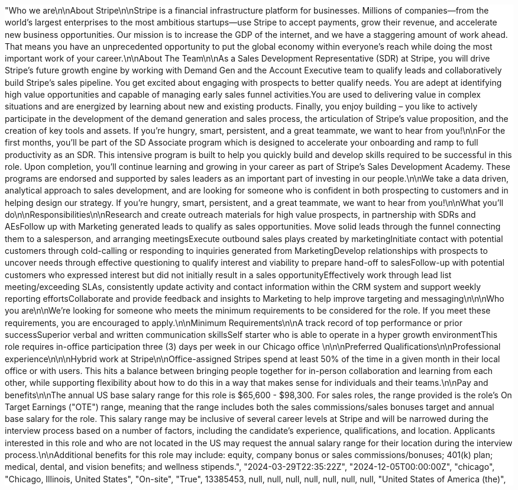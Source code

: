 "Who we are\n\nAbout Stripe\n\nStripe is a financial infrastructure platform for businesses. Millions of companies—from the world’s largest enterprises to the most ambitious startups—use Stripe to accept payments, grow their revenue, and accelerate new business opportunities. Our mission is to increase the GDP of the internet, and we have a staggering amount of work ahead. That means you have an unprecedented opportunity to put the global economy within everyone’s reach while doing the most important work of your career.\n\nAbout The Team\n\nAs a Sales Development Representative (SDR) at Stripe, you will drive Stripe’s future growth engine by working with Demand Gen and the Account Executive team to qualify leads and collaboratively build Stripe’s sales pipeline. You get excited about engaging with prospects to better qualify needs. You are adept at identifying high value opportunities and capable of managing early sales funnel activities.You are used to delivering value in complex situations and are energized by learning about new and existing products. Finally, you enjoy building – you like to actively participate in the development of the demand generation and sales process, the articulation of Stripe’s value proposition, and the creation of key tools and assets. If you’re hungry, smart, persistent, and a great teammate, we want to hear from you!\n\nFor the first months, you’ll be part of the SD Associate program which is designed to accelerate your onboarding and ramp to full productivity as an SDR. This intensive program is built to help you quickly build and develop skills required to be successful in this role. Upon completion, you’ll continue learning and growing in your career as part of Stripe’s Sales Development Academy. These programs are endorsed and supported by sales leaders as an important part of investing in our people.\n\nWe take a data driven, analytical approach to sales development, and are looking for someone who is confident in both prospecting to customers and in helping design our strategy. If you’re hungry, smart, persistent, and a great teammate, we want to hear from you!\n\nWhat you’ll do\n\nResponsibilities\n\nResearch and create outreach materials for high value prospects, in partnership with SDRs and AEsFollow up with Marketing generated leads to qualify as sales opportunities. Move solid leads through the funnel connecting them to a salesperson, and arranging meetingsExecute outbound sales plays created by marketingInitiate contact with potential customers through cold-calling or responding to inquiries generated from MarketingDevelop relationships with prospects to uncover needs through effective questioning to qualify interest and viability to prepare hand-off to salesFollow-up with potential customers who expressed interest but did not initially result in a sales opportunityEffectively work through lead list meeting/exceeding SLAs, consistently update activity and contact information within the CRM system and support weekly reporting effortsCollaborate and provide feedback and insights to Marketing to help improve targeting and messaging\n\n\nWho you are\n\nWe’re looking for someone who meets the minimum requirements to be considered for the role. If you meet these requirements, you are encouraged to apply.\n\nMinimum Requirements\n\nA track record of top performance or prior successSuperior verbal and written communication skillsSelf starter who is able to operate in a hyper growth environmentThis role requires in-office participation three (3) days per week in our Chicago office \n\n\nPreferred Qualifications\n\nProfessional experience\n\n\nHybrid work at Stripe\n\nOffice-assigned Stripes spend at least 50% of the time in a given month in their local office or with users. This hits a balance between bringing people together for in-person collaboration and learning from each other, while supporting flexibility about how to do this in a way that makes sense for individuals and their teams.\n\nPay and benefits\n\nThe annual US base salary range for this role is $65,600 - $98,300. For sales roles, the range provided is the role’s On Target Earnings (\"OTE\") range, meaning that the range includes both the sales commissions/sales bonuses target and annual base salary for the role. This salary range may be inclusive of several career levels at Stripe and will be narrowed during the interview process based on a number of factors, including the candidate’s experience, qualifications, and location. Applicants interested in this role and who are not located in the US may request the annual salary range for their location during the interview process.\n\nAdditional benefits for this role may include: equity, company bonus or sales commissions/bonuses; 401(k) plan; medical, dental, and vision benefits; and wellness stipends.",
"2024-03-29T22:35:22Z",
"2024-12-05T00:00:00Z",
"chicago",
"Chicago, Illinois, United States",
"On-site",
"True",
13385453,
null,
null,
null,
null,
null,
null,
null,
"United States of America (the)",